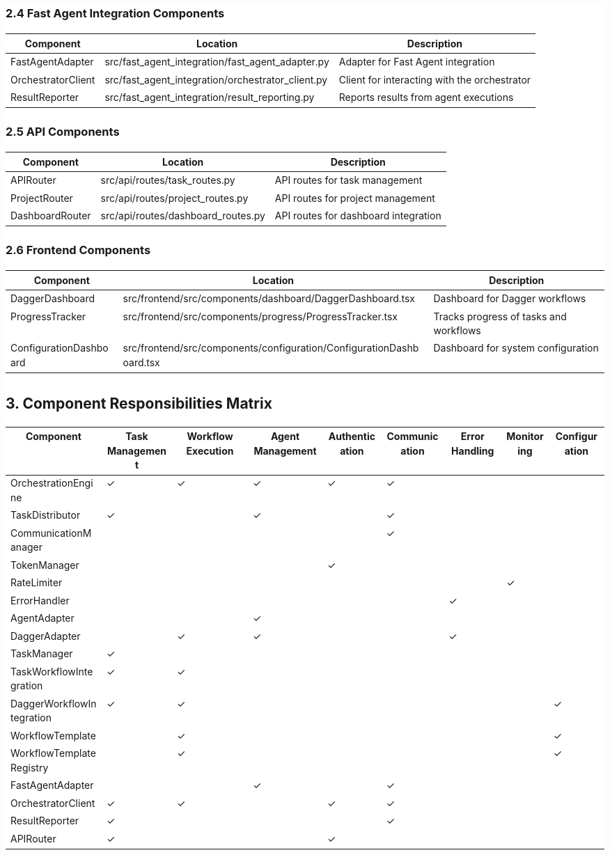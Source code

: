 ### 2.4 Fast Agent Integration Components

| Component | Location | Description |
|-----------|----------|-------------|
| FastAgentAdapter | src/fast_agent_integration/fast_agent_adapter.py | Adapter for Fast Agent integration |
| OrchestratorClient | src/fast_agent_integration/orchestrator_client.py | Client for interacting with the orchestrator |
| ResultReporter | src/fast_agent_integration/result_reporting.py | Reports results from agent executions |

### 2.5 API Components

| Component | Location | Description |
|-----------|----------|-------------|
| APIRouter | src/api/routes/task_routes.py | API routes for task management |
| ProjectRouter | src/api/routes/project_routes.py | API routes for project management |
| DashboardRouter | src/api/routes/dashboard_routes.py | API routes for dashboard integration |

### 2.6 Frontend Components

| Component | Location | Description |
|-----------|----------|-------------|
| DaggerDashboard | src/frontend/src/components/dashboard/DaggerDashboard.tsx | Dashboard for Dagger workflows |
| ProgressTracker | src/frontend/src/components/progress/ProgressTracker.tsx | Tracks progress of tasks and workflows |
| ConfigurationDashboard | src/frontend/src/components/configuration/ConfigurationDashboard.tsx | Dashboard for system configuration |

## 3. Component Responsibilities Matrix

| Component | Task Management | Workflow Execution | Agent Management | Authentication | Communication | Error Handling | Monitoring | Configuration |
|-----------|----------------|-------------------|-----------------|---------------|--------------|---------------|------------|--------------|
| OrchestrationEngine | ✓ | ✓ | ✓ | ✓ | ✓ | | | |
| TaskDistributor | ✓ | | ✓ | | ✓ | | | |
| CommunicationManager | | | | | ✓ | | | |
| TokenManager | | | | ✓ | | | | |
| RateLimiter | | | | | | | ✓ | |
| ErrorHandler | | | | | | ✓ | | |
| AgentAdapter | | | ✓ | | | | | |
| DaggerAdapter | | ✓ | ✓ | | | ✓ | | |
| TaskManager | ✓ | | | | | | | |
| TaskWorkflowIntegration | ✓ | ✓ | | | | | | |
| DaggerWorkflowIntegration | ✓ | ✓ | | | | | | ✓ |
| WorkflowTemplate | | ✓ | | | | | | ✓ |
| WorkflowTemplateRegistry | | ✓ | | | | | | ✓ |
| FastAgentAdapter | | | ✓ | | ✓ | | | |
| OrchestratorClient | ✓ | ✓ | | ✓ | ✓ | | | |
| ResultReporter | ✓ | | | | ✓ | | | |
| APIRouter | ✓ | | | ✓ | | | | |